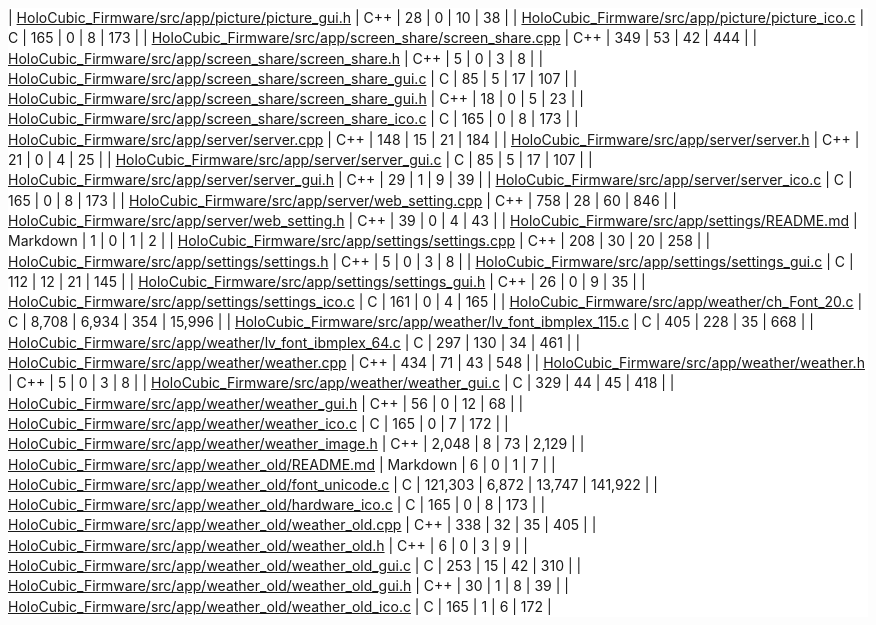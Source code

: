 | [HoloCubic_Firmware/src/app/picture/picture_gui.h](/HoloCubic_Firmware/src/app/picture/picture_gui.h) | C++ | 28 | 0 | 10 | 38 |
| [HoloCubic_Firmware/src/app/picture/picture_ico.c](/HoloCubic_Firmware/src/app/picture/picture_ico.c) | C | 165 | 0 | 8 | 173 |
| [HoloCubic_Firmware/src/app/screen_share/screen_share.cpp](/HoloCubic_Firmware/src/app/screen_share/screen_share.cpp) | C++ | 349 | 53 | 42 | 444 |
| [HoloCubic_Firmware/src/app/screen_share/screen_share.h](/HoloCubic_Firmware/src/app/screen_share/screen_share.h) | C++ | 5 | 0 | 3 | 8 |
| [HoloCubic_Firmware/src/app/screen_share/screen_share_gui.c](/HoloCubic_Firmware/src/app/screen_share/screen_share_gui.c) | C | 85 | 5 | 17 | 107 |
| [HoloCubic_Firmware/src/app/screen_share/screen_share_gui.h](/HoloCubic_Firmware/src/app/screen_share/screen_share_gui.h) | C++ | 18 | 0 | 5 | 23 |
| [HoloCubic_Firmware/src/app/screen_share/screen_share_ico.c](/HoloCubic_Firmware/src/app/screen_share/screen_share_ico.c) | C | 165 | 0 | 8 | 173 |
| [HoloCubic_Firmware/src/app/server/server.cpp](/HoloCubic_Firmware/src/app/server/server.cpp) | C++ | 148 | 15 | 21 | 184 |
| [HoloCubic_Firmware/src/app/server/server.h](/HoloCubic_Firmware/src/app/server/server.h) | C++ | 21 | 0 | 4 | 25 |
| [HoloCubic_Firmware/src/app/server/server_gui.c](/HoloCubic_Firmware/src/app/server/server_gui.c) | C | 85 | 5 | 17 | 107 |
| [HoloCubic_Firmware/src/app/server/server_gui.h](/HoloCubic_Firmware/src/app/server/server_gui.h) | C++ | 29 | 1 | 9 | 39 |
| [HoloCubic_Firmware/src/app/server/server_ico.c](/HoloCubic_Firmware/src/app/server/server_ico.c) | C | 165 | 0 | 8 | 173 |
| [HoloCubic_Firmware/src/app/server/web_setting.cpp](/HoloCubic_Firmware/src/app/server/web_setting.cpp) | C++ | 758 | 28 | 60 | 846 |
| [HoloCubic_Firmware/src/app/server/web_setting.h](/HoloCubic_Firmware/src/app/server/web_setting.h) | C++ | 39 | 0 | 4 | 43 |
| [HoloCubic_Firmware/src/app/settings/README.md](/HoloCubic_Firmware/src/app/settings/README.md) | Markdown | 1 | 0 | 1 | 2 |
| [HoloCubic_Firmware/src/app/settings/settings.cpp](/HoloCubic_Firmware/src/app/settings/settings.cpp) | C++ | 208 | 30 | 20 | 258 |
| [HoloCubic_Firmware/src/app/settings/settings.h](/HoloCubic_Firmware/src/app/settings/settings.h) | C++ | 5 | 0 | 3 | 8 |
| [HoloCubic_Firmware/src/app/settings/settings_gui.c](/HoloCubic_Firmware/src/app/settings/settings_gui.c) | C | 112 | 12 | 21 | 145 |
| [HoloCubic_Firmware/src/app/settings/settings_gui.h](/HoloCubic_Firmware/src/app/settings/settings_gui.h) | C++ | 26 | 0 | 9 | 35 |
| [HoloCubic_Firmware/src/app/settings/settings_ico.c](/HoloCubic_Firmware/src/app/settings/settings_ico.c) | C | 161 | 0 | 4 | 165 |
| [HoloCubic_Firmware/src/app/weather/ch_Font_20.c](/HoloCubic_Firmware/src/app/weather/ch_Font_20.c) | C | 8,708 | 6,934 | 354 | 15,996 |
| [HoloCubic_Firmware/src/app/weather/lv_font_ibmplex_115.c](/HoloCubic_Firmware/src/app/weather/lv_font_ibmplex_115.c) | C | 405 | 228 | 35 | 668 |
| [HoloCubic_Firmware/src/app/weather/lv_font_ibmplex_64.c](/HoloCubic_Firmware/src/app/weather/lv_font_ibmplex_64.c) | C | 297 | 130 | 34 | 461 |
| [HoloCubic_Firmware/src/app/weather/weather.cpp](/HoloCubic_Firmware/src/app/weather/weather.cpp) | C++ | 434 | 71 | 43 | 548 |
| [HoloCubic_Firmware/src/app/weather/weather.h](/HoloCubic_Firmware/src/app/weather/weather.h) | C++ | 5 | 0 | 3 | 8 |
| [HoloCubic_Firmware/src/app/weather/weather_gui.c](/HoloCubic_Firmware/src/app/weather/weather_gui.c) | C | 329 | 44 | 45 | 418 |
| [HoloCubic_Firmware/src/app/weather/weather_gui.h](/HoloCubic_Firmware/src/app/weather/weather_gui.h) | C++ | 56 | 0 | 12 | 68 |
| [HoloCubic_Firmware/src/app/weather/weather_ico.c](/HoloCubic_Firmware/src/app/weather/weather_ico.c) | C | 165 | 0 | 7 | 172 |
| [HoloCubic_Firmware/src/app/weather/weather_image.h](/HoloCubic_Firmware/src/app/weather/weather_image.h) | C++ | 2,048 | 8 | 73 | 2,129 |
| [HoloCubic_Firmware/src/app/weather_old/README.md](/HoloCubic_Firmware/src/app/weather_old/README.md) | Markdown | 6 | 0 | 1 | 7 |
| [HoloCubic_Firmware/src/app/weather_old/font_unicode.c](/HoloCubic_Firmware/src/app/weather_old/font_unicode.c) | C | 121,303 | 6,872 | 13,747 | 141,922 |
| [HoloCubic_Firmware/src/app/weather_old/hardware_ico.c](/HoloCubic_Firmware/src/app/weather_old/hardware_ico.c) | C | 165 | 0 | 8 | 173 |
| [HoloCubic_Firmware/src/app/weather_old/weather_old.cpp](/HoloCubic_Firmware/src/app/weather_old/weather_old.cpp) | C++ | 338 | 32 | 35 | 405 |
| [HoloCubic_Firmware/src/app/weather_old/weather_old.h](/HoloCubic_Firmware/src/app/weather_old/weather_old.h) | C++ | 6 | 0 | 3 | 9 |
| [HoloCubic_Firmware/src/app/weather_old/weather_old_gui.c](/HoloCubic_Firmware/src/app/weather_old/weather_old_gui.c) | C | 253 | 15 | 42 | 310 |
| [HoloCubic_Firmware/src/app/weather_old/weather_old_gui.h](/HoloCubic_Firmware/src/app/weather_old/weather_old_gui.h) | C++ | 30 | 1 | 8 | 39 |
| [HoloCubic_Firmware/src/app/weather_old/weather_old_ico.c](/HoloCubic_Firmware/src/app/weather_old/weather_old_ico.c) | C | 165 | 1 | 6 | 172 |